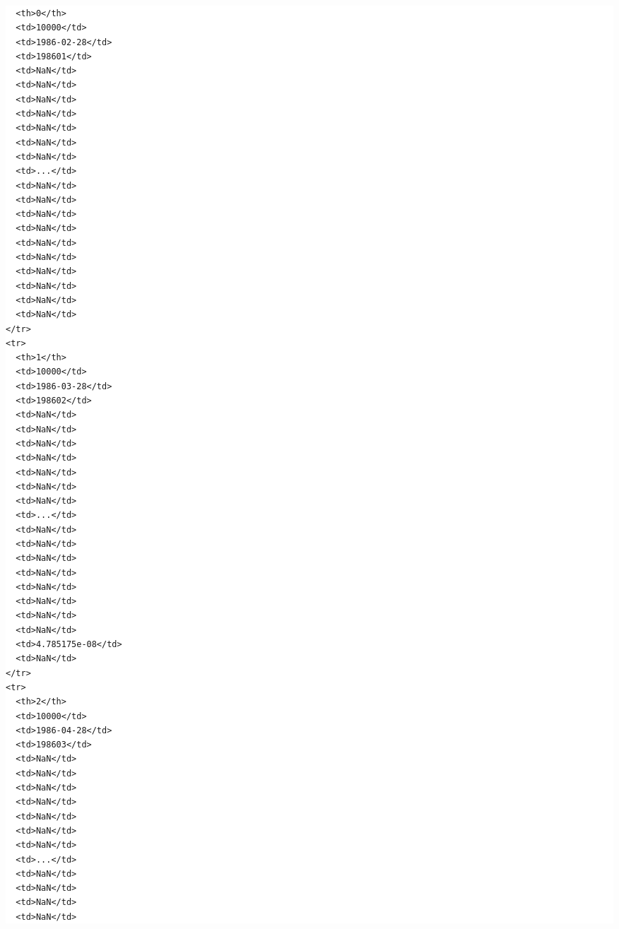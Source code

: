       <th>0</th>
      <td>10000</td>
      <td>1986-02-28</td>
      <td>198601</td>
      <td>NaN</td>
      <td>NaN</td>
      <td>NaN</td>
      <td>NaN</td>
      <td>NaN</td>
      <td>NaN</td>
      <td>NaN</td>
      <td>...</td>
      <td>NaN</td>
      <td>NaN</td>
      <td>NaN</td>
      <td>NaN</td>
      <td>NaN</td>
      <td>NaN</td>
      <td>NaN</td>
      <td>NaN</td>
      <td>NaN</td>
      <td>NaN</td>
    </tr>
    <tr>
      <th>1</th>
      <td>10000</td>
      <td>1986-03-28</td>
      <td>198602</td>
      <td>NaN</td>
      <td>NaN</td>
      <td>NaN</td>
      <td>NaN</td>
      <td>NaN</td>
      <td>NaN</td>
      <td>NaN</td>
      <td>...</td>
      <td>NaN</td>
      <td>NaN</td>
      <td>NaN</td>
      <td>NaN</td>
      <td>NaN</td>
      <td>NaN</td>
      <td>NaN</td>
      <td>NaN</td>
      <td>4.785175e-08</td>
      <td>NaN</td>
    </tr>
    <tr>
      <th>2</th>
      <td>10000</td>
      <td>1986-04-28</td>
      <td>198603</td>
      <td>NaN</td>
      <td>NaN</td>
      <td>NaN</td>
      <td>NaN</td>
      <td>NaN</td>
      <td>NaN</td>
      <td>NaN</td>
      <td>...</td>
      <td>NaN</td>
      <td>NaN</td>
      <td>NaN</td>
      <td>NaN</td>